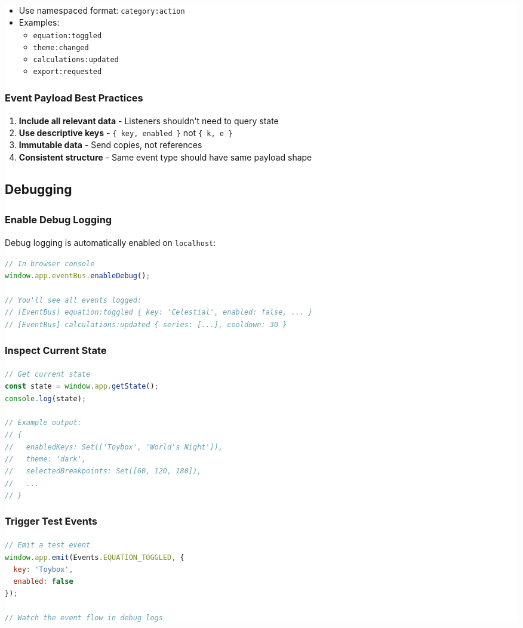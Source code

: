 - Use namespaced format: `category:action`
- Examples:
  - `equation:toggled`
  - `theme:changed`
  - `calculations:updated`
  - `export:requested`

### Event Payload Best Practices

1. **Include all relevant data** - Listeners shouldn't need to query state
2. **Use descriptive keys** - `{ key, enabled }` not `{ k, e }`
3. **Immutable data** - Send copies, not references
4. **Consistent structure** - Same event type should have same payload shape

## Debugging

### Enable Debug Logging

Debug logging is automatically enabled on `localhost`:

```javascript
// In browser console
window.app.eventBus.enableDebug();

// You'll see all events logged:
// [EventBus] equation:toggled { key: 'Celestial', enabled: false, ... }
// [EventBus] calculations:updated { series: [...], cooldown: 30 }
```

### Inspect Current State

```javascript
// Get current state
const state = window.app.getState();
console.log(state);

// Example output:
// {
//   enabledKeys: Set(['Toybox', 'World's Night']),
//   theme: 'dark',
//   selectedBreakpoints: Set([60, 120, 180]),
//   ...
// }
```

### Trigger Test Events

```javascript
// Emit a test event
window.app.emit(Events.EQUATION_TOGGLED, {
  key: 'Toybox',
  enabled: false
});

// Watch the event flow in debug logs
```

